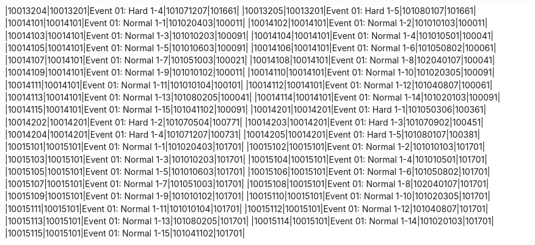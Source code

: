 |10013204|10013201|Event 01: Hard 1-4|101071207|101661|
|10013205|10013201|Event 01: Hard 1-5|101080107|101661|
|10014101|10014101|Event 01: Normal 1-1|101020403|100011|
|10014102|10014101|Event 01: Normal 1-2|101010103|100011|
|10014103|10014101|Event 01: Normal 1-3|101010203|100091|
|10014104|10014101|Event 01: Normal 1-4|101010501|100041|
|10014105|10014101|Event 01: Normal 1-5|101010603|100091|
|10014106|10014101|Event 01: Normal 1-6|101050802|100061|
|10014107|10014101|Event 01: Normal 1-7|101051003|100021|
|10014108|10014101|Event 01: Normal 1-8|102040107|100041|
|10014109|10014101|Event 01: Normal 1-9|101010102|100011|
|10014110|10014101|Event 01: Normal 1-10|101020305|100091|
|10014111|10014101|Event 01: Normal 1-11|101010104|100101|
|10014112|10014101|Event 01: Normal 1-12|101040807|100061|
|10014113|10014101|Event 01: Normal 1-13|101080205|100041|
|10014114|10014101|Event 01: Normal 1-14|101020103|100091|
|10014115|10014101|Event 01: Normal 1-15|101041102|100091|
|10014201|10014201|Event 01: Hard 1-1|101050306|100361|
|10014202|10014201|Event 01: Hard 1-2|101070504|100771|
|10014203|10014201|Event 01: Hard 1-3|101070902|100451|
|10014204|10014201|Event 01: Hard 1-4|101071207|100731|
|10014205|10014201|Event 01: Hard 1-5|101080107|100381|
|10015101|10015101|Event 01: Normal 1-1|101020403|101701|
|10015102|10015101|Event 01: Normal 1-2|101010103|101701|
|10015103|10015101|Event 01: Normal 1-3|101010203|101701|
|10015104|10015101|Event 01: Normal 1-4|101010501|101701|
|10015105|10015101|Event 01: Normal 1-5|101010603|101701|
|10015106|10015101|Event 01: Normal 1-6|101050802|101701|
|10015107|10015101|Event 01: Normal 1-7|101051003|101701|
|10015108|10015101|Event 01: Normal 1-8|102040107|101701|
|10015109|10015101|Event 01: Normal 1-9|101010102|101701|
|10015110|10015101|Event 01: Normal 1-10|101020305|101701|
|10015111|10015101|Event 01: Normal 1-11|101010104|101701|
|10015112|10015101|Event 01: Normal 1-12|101040807|101701|
|10015113|10015101|Event 01: Normal 1-13|101080205|101701|
|10015114|10015101|Event 01: Normal 1-14|101020103|101701|
|10015115|10015101|Event 01: Normal 1-15|101041102|101701|